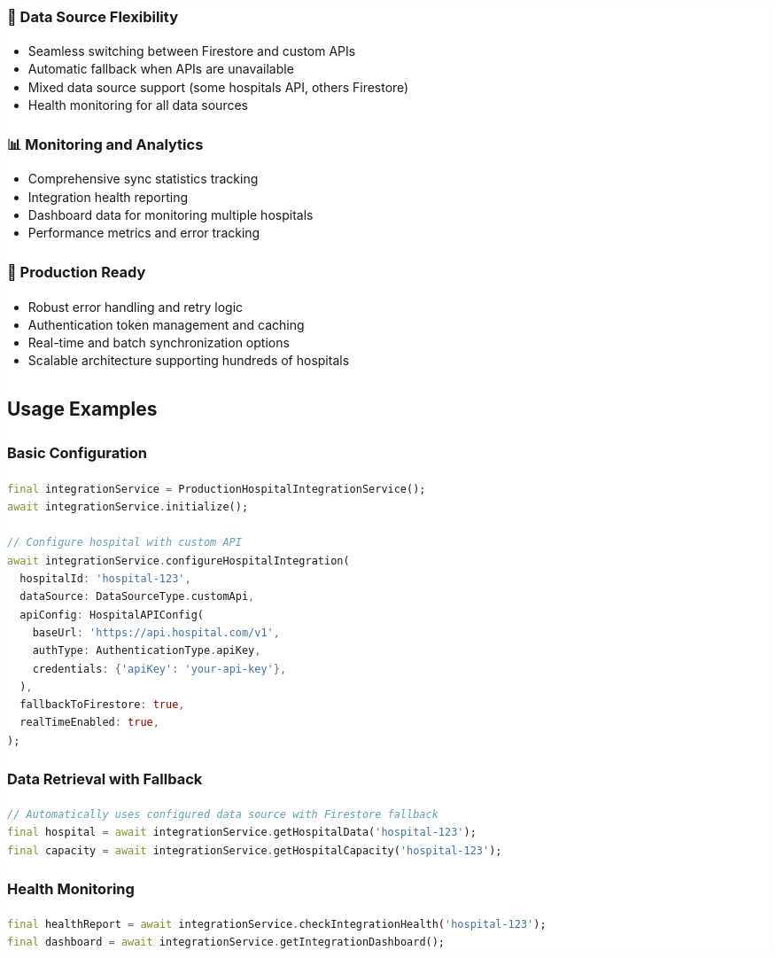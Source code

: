 ### 🔄 Data Source Flexibility
- Seamless switching between Firestore and custom APIs
- Automatic fallback when APIs are unavailable
- Mixed data source support (some hospitals API, others Firestore)
- Health monitoring for all data sources

### 📊 Monitoring and Analytics
- Comprehensive sync statistics tracking
- Integration health reporting
- Dashboard data for monitoring multiple hospitals
- Performance metrics and error tracking

### 🚀 Production Ready
- Robust error handling and retry logic
- Authentication token management and caching
- Real-time and batch synchronization options
- Scalable architecture supporting hundreds of hospitals

## Usage Examples

### Basic Configuration
```dart
final integrationService = ProductionHospitalIntegrationService();
await integrationService.initialize();

// Configure hospital with custom API
await integrationService.configureHospitalIntegration(
  hospitalId: 'hospital-123',
  dataSource: DataSourceType.customApi,
  apiConfig: HospitalAPIConfig(
    baseUrl: 'https://api.hospital.com/v1',
    authType: AuthenticationType.apiKey,
    credentials: {'apiKey': 'your-api-key'},
  ),
  fallbackToFirestore: true,
  realTimeEnabled: true,
);
```

### Data Retrieval with Fallback
```dart
// Automatically uses configured data source with Firestore fallback
final hospital = await integrationService.getHospitalData('hospital-123');
final capacity = await integrationService.getHospitalCapacity('hospital-123');
```

### Health Monitoring
```dart
final healthReport = await integrationService.checkIntegrationHealth('hospital-123');
final dashboard = await integrationService.getIntegrationDashboard();
```
